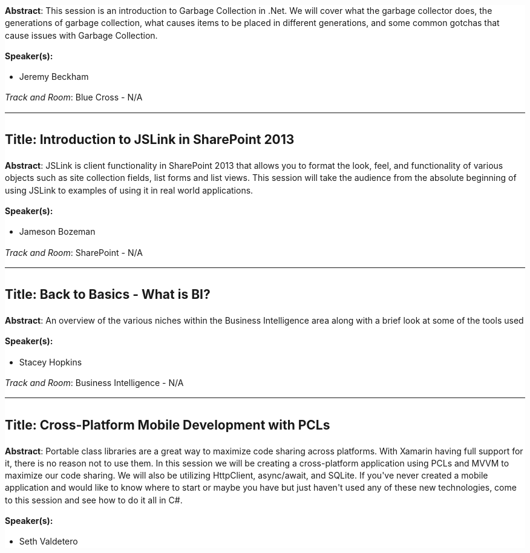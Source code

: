 **Abstract**:
This session is an introduction to Garbage Collection in .Net.  We will cover what the garbage collector does, the generations of garbage collection, what causes items to be placed in different generations, and some common gotchas that cause issues with Garbage Collection.
 
**Speaker(s):**
- Jeremy Beckham
 
*Track and Room*: Blue Cross - N/A
 
----------------------------------------------------------------------------------- 
 
 
## Title: Introduction to JSLink in SharePoint 2013
 
**Abstract**:
JSLink is client functionality in SharePoint 2013 that allows you to format the look, feel, and functionality of various objects such as site collection fields, list forms and list views. This session will take the audience from the absolute beginning of using JSLink to examples of using it in real world applications.
 
**Speaker(s):**
- Jameson Bozeman
 
*Track and Room*: SharePoint - N/A
 
----------------------------------------------------------------------------------- 
 
 
## Title: Back to Basics - What is BI?
 
**Abstract**:
An overview of the various niches within the Business Intelligence area along with a brief look at some of the tools used
 
**Speaker(s):**
- Stacey Hopkins
 
*Track and Room*: Business Intelligence - N/A
 
----------------------------------------------------------------------------------- 
 
 
## Title: Cross-Platform Mobile Development with PCLs
 
**Abstract**:
Portable class libraries are a great way to maximize code sharing across platforms. With Xamarin having full support for it, there is no reason not to use them. In this session we will be creating a cross-platform application using PCLs and MVVM to maximize our code sharing. We will also be utilizing HttpClient, async/await, and SQLite. If you've never created a mobile application and would like to know where to start or maybe you have but just haven't used any of these new technologies, come to this session and see how to do it all in C#.
 
**Speaker(s):**
- Seth Valdetero
 